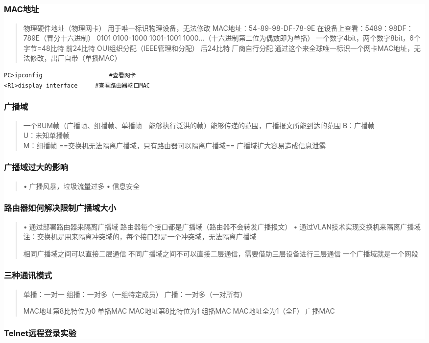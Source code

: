### MAC地址

>物理硬件地址（物理网卡）
用于唯一标识物理设备，无法修改
MAC地址：54-89-98-DF-78-9E
在设备上查看：5489：98DF：789E（冒分十六进制）
0101 0100-1000 1001-1001 1000…（十六进制第二位为偶数即为单播）
一个数字4bit，两个数字8bit，6个字节=48比特
前24比特 OUI组织分配（IEEE管理和分配）
后24比特 厂商自行分配
通过这个来全球唯一标识一个网卡MAC地址，无法修改，出厂自带（单播MAC）

```shell
PC>ipconfig                   #查看网卡
<R1>display interface     #查看路由器端口MAC
```

### 广播域

>一个BUM帧（广播帧、组播帧、单播帧　能够执行泛洪的帧）能够传递的范围，广播报文所能到达的范围
B：广播帧  
U：未知单播帧  
M：组播帧
==交换机无法隔离广播域，只有路由器可以隔离广播域==
广播域扩大容易造成信息泄露

### 广播域过大的影响

>• 广播风暴，垃圾流量过多
• 信息安全

### 路由器如何解决限制广播域大小

>• 通过部署路由器来隔离广播域
>路由器每个接口都是广播域（路由器不会转发广播报文）
>• 通过VLAN技术实现交换机来隔离广播域
>注：交换机是用来隔离冲突域的，每个接口都是一个冲突域，无法隔离广播域
>
>相同广播域之间可以直接二层通信
>不同广播域之间不可以直接二层通信，需要借助三层设备进行三层通信
>一个广播域就是一个网段

### 三种通讯模式

>单播：一对一
>组播：一对多（一组特定成员）
>广播：一对多（一对所有）
>
>MAC地址第8比特位为0  单播MAC
>MAC地址第8比特位为1  组播MAC
>MAC地址全为1（全F）  广播MAC

### Telnet远程登录实验
